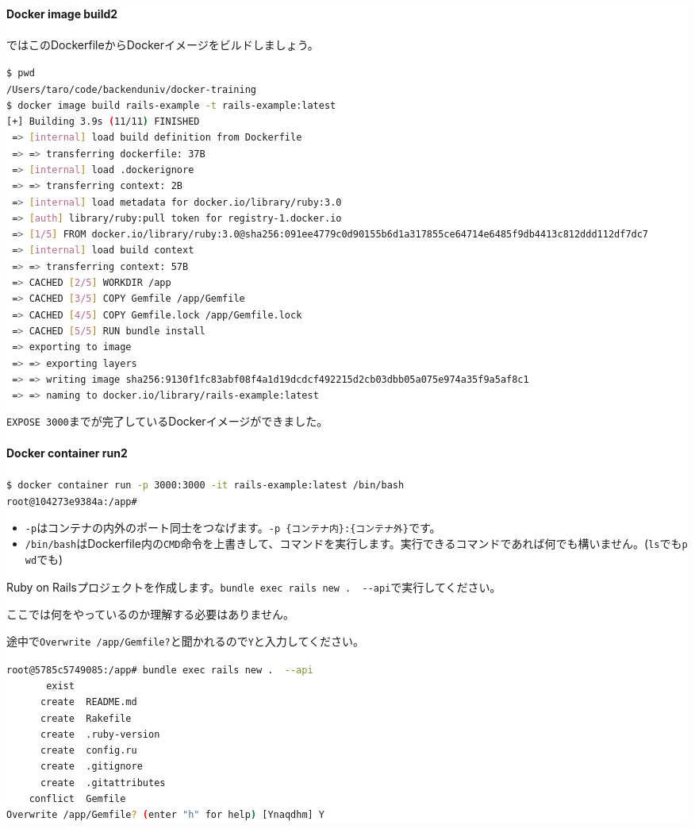 #### Docker image build2

ではこのDockerfileからDockerイメージをビルドしましょう。

```sh
$ pwd
/Users/taro/code/backenduniv/docker-training
$ docker image build rails-example -t rails-example:latest
[+] Building 3.9s (11/11) FINISHED
 => [internal] load build definition from Dockerfile
 => => transferring dockerfile: 37B
 => [internal] load .dockerignore
 => => transferring context: 2B
 => [internal] load metadata for docker.io/library/ruby:3.0
 => [auth] library/ruby:pull token for registry-1.docker.io
 => [1/5] FROM docker.io/library/ruby:3.0@sha256:091ee4779c0d90155b6d1a317855ce64714e6485f9db4413c812ddd112df7dc7
 => [internal] load build context
 => => transferring context: 57B
 => CACHED [2/5] WORKDIR /app
 => CACHED [3/5] COPY Gemfile /app/Gemfile
 => CACHED [4/5] COPY Gemfile.lock /app/Gemfile.lock
 => CACHED [5/5] RUN bundle install
 => exporting to image
 => => exporting layers
 => => writing image sha256:9130f1fc83abf08f4a1d19dcdcf492215d2cb03dbb05a075e974a35f9a5af8c1
 => => naming to docker.io/library/rails-example:latest
```

`EXPOSE 3000`までが完了しているDockerイメージができました。

#### Docker container run2

```sh
$ docker container run -p 3000:3000 -it rails-example:latest /bin/bash
root@104273e9384a:/app#
```

- `-p`はコンテナの内外のポート同士をつなげます。`-p {コンテナ内}:{コンテナ外}`です。
- `/bin/bash`はDockerfile内の`CMD`命令を上書きして、コマンドを実行します。実行できるコマンドであれば何でも構いません。(`ls`でも`pwd`でも)

Ruby on Railsプロジェクトを作成します。`bundle exec rails new .  --api`で実行してください。

ここでは何をやっているのか理解する必要はありません。

途中で`Overwrite /app/Gemfile?`と聞かれるので`Y`と入力してください。

```sh
root@5785c5749085:/app# bundle exec rails new .  --api
       exist
      create  README.md
      create  Rakefile
      create  .ruby-version
      create  config.ru
      create  .gitignore
      create  .gitattributes
    conflict  Gemfile
Overwrite /app/Gemfile? (enter "h" for help) [Ynaqdhm] Y
```
